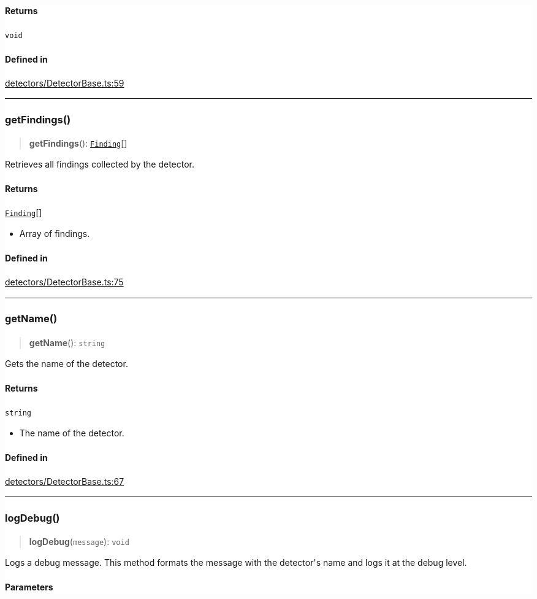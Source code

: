 #### Returns

`void`

#### Defined in

[detectors/DetectorBase.ts:59](https://github.com/asifqatar/Snapper/blob/524778e234341b4bad8b87e16be6f906e9bb6550/detectors/DetectorBase.ts#L59)

***

### getFindings()

> **getFindings**(): [`Finding`](../../../types/type-aliases/Finding.md)[]

Retrieves all findings collected by the detector.

#### Returns

[`Finding`](../../../types/type-aliases/Finding.md)[]

- Array of findings.

#### Defined in

[detectors/DetectorBase.ts:75](https://github.com/asifqatar/Snapper/blob/524778e234341b4bad8b87e16be6f906e9bb6550/detectors/DetectorBase.ts#L75)

***

### getName()

> **getName**(): `string`

Gets the name of the detector.

#### Returns

`string`

- The name of the detector.

#### Defined in

[detectors/DetectorBase.ts:67](https://github.com/asifqatar/Snapper/blob/524778e234341b4bad8b87e16be6f906e9bb6550/detectors/DetectorBase.ts#L67)

***

### logDebug()

> **logDebug**(`message`): `void`

Logs a debug message.
This method formats the message with the detector's name and logs it at the debug level.

#### Parameters

